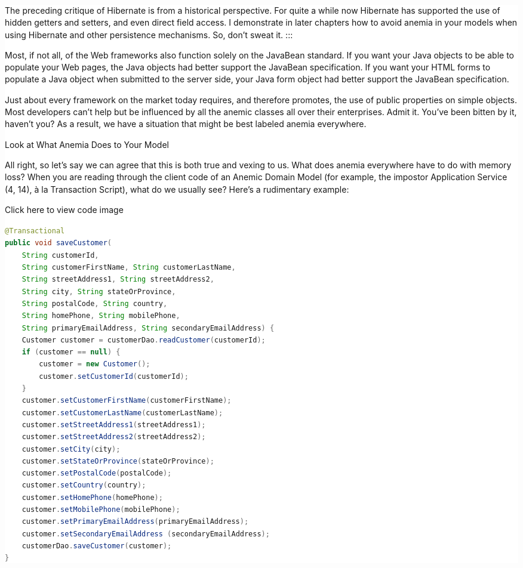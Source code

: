 The preceding critique of Hibernate is from a historical perspective. For quite a while now Hibernate has supported the use of hidden getters and setters, and even direct field access. I demonstrate in later chapters how to avoid anemia in your models when using Hibernate and other persistence mechanisms. So, don’t sweat it.
:::

Most, if not all, of the Web frameworks also function solely on the JavaBean standard. If you want your Java objects to be able to populate your Web pages, the Java objects had better support the JavaBean specification. If you want your HTML forms to populate a Java object when submitted to the server side, your Java form object had better support the JavaBean specification.

Just about every framework on the market today requires, and therefore promotes, the use of public properties on simple objects. Most developers can’t help but be influenced by all the anemic classes all over their enterprises. Admit it. You’ve been bitten by it, haven’t you? As a result, we have a situation that might be best labeled anemia everywhere.

Look at What Anemia Does to Your Model

All right, so let’s say we can agree that this is both true and vexing to us. What does anemia everywhere have to do with memory loss? When you are reading through the client code of an Anemic Domain Model (for example, the impostor Application Service (4, 14), à la Transaction Script), what do we usually see? Here’s a rudimentary example:

Click here to view code image

```java
@Transactional
public void saveCustomer(
    String customerId,
    String customerFirstName, String customerLastName,
    String streetAddress1, String streetAddress2,
    String city, String stateOrProvince,
    String postalCode, String country,
    String homePhone, String mobilePhone,
    String primaryEmailAddress, String secondaryEmailAddress) {
    Customer customer = customerDao.readCustomer(customerId);
    if (customer == null) {
        customer = new Customer();
        customer.setCustomerId(customerId);
    }
    customer.setCustomerFirstName(customerFirstName);
    customer.setCustomerLastName(customerLastName);
    customer.setStreetAddress1(streetAddress1);
    customer.setStreetAddress2(streetAddress2);
    customer.setCity(city);
    customer.setStateOrProvince(stateOrProvince);
    customer.setPostalCode(postalCode);
    customer.setCountry(country);
    customer.setHomePhone(homePhone);
    customer.setMobilePhone(mobilePhone);
    customer.setPrimaryEmailAddress(primaryEmailAddress);
    customer.setSecondaryEmailAddress (secondaryEmailAddress);
    customerDao.saveCustomer(customer);
}
```
